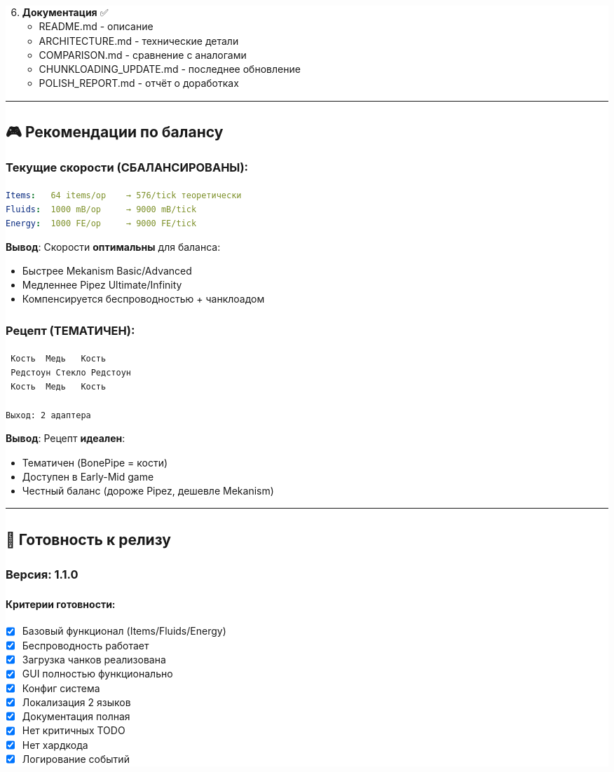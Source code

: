 6. **Документация** ✅
   - README.md - описание
   - ARCHITECTURE.md - технические детали
   - COMPARISON.md - сравнение с аналогами
   - CHUNKLOADING_UPDATE.md - последнее обновление
   - POLISH_REPORT.md - отчёт о доработках

---

## 🎮 Рекомендации по балансу

### Текущие скорости (СБАЛАНСИРОВАНЫ):
```yaml
Items:   64 items/op    → 576/tick теоретически
Fluids:  1000 mB/op     → 9000 mB/tick
Energy:  1000 FE/op     → 9000 FE/tick
```

**Вывод**: Скорости **оптимальны** для баланса:
- Быстрее Mekanism Basic/Advanced
- Медленнее Pipez Ultimate/Infinity
- Компенсируется беспроводностью + чанклоадом

### Рецепт (ТЕМАТИЧЕН):
```
 Кость  Медь   Кость
 Редстоун Стекло Редстоун
 Кость  Медь   Кость

Выход: 2 адаптера
```

**Вывод**: Рецепт **идеален**:
- Тематичен (BonePipe = кости)
- Доступен в Early-Mid game
- Честный баланс (дороже Pipez, дешевле Mekanism)

---

## 🚀 Готовность к релизу

### Версия: **1.1.0**

#### Критерии готовности:
- [x] Базовый функционал (Items/Fluids/Energy)
- [x] Беспроводность работает
- [x] Загрузка чанков реализована
- [x] GUI полностью функционально
- [x] Конфиг система
- [x] Локализация 2 языков
- [x] Документация полная
- [x] Нет критичных TODO
- [x] Нет хардкода
- [x] Логирование событий
